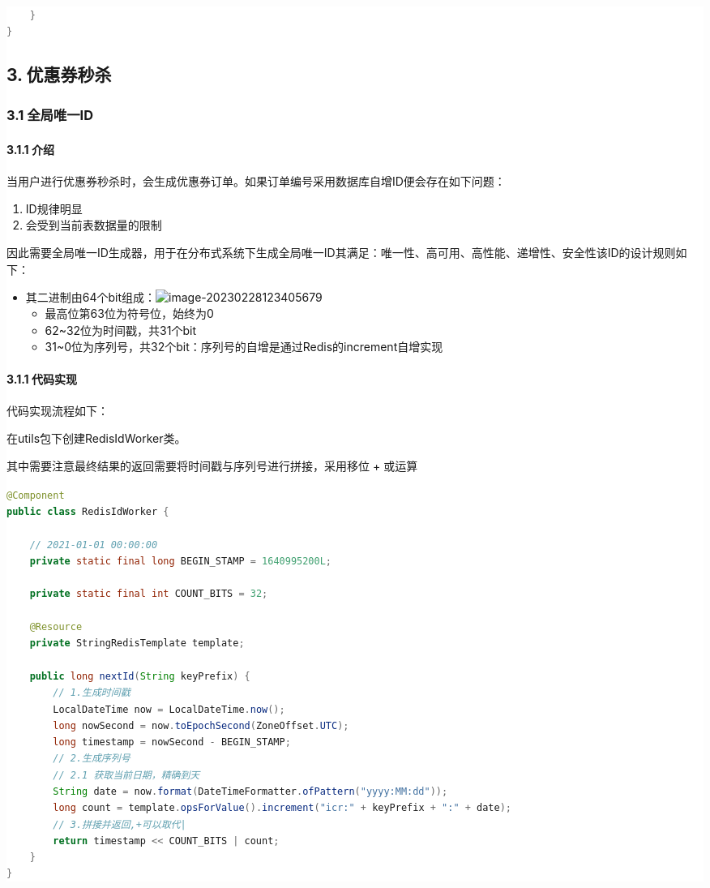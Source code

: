    ```java
       }
   }
   ```

3\. 优惠券秒杀
--------------------------------------------

### 3.1 全局唯一ID

#### 3.1.1 介绍

当用户进行优惠券秒杀时，会生成优惠券订单。如果订单编号采用数据库自增ID便会存在如下问题：

1.  ID规律明显
2.  会受到当前表数据量的限制

因此需要全局唯一ID生成器，用于在分布式系统下生成全局唯一ID其满足：唯一性、高可用、高性能、递增性、安全性该ID的设计规则如下：

*   其二进制由64个bit组成：![image-20230228123405679](https://cdn.jsdelivr.net/gh/KingRainIce/typora-pic@main/202302281234776.png)
    *   最高位第63位为符号位，始终为0
    *   62~32位为时间戳，共31个bit
    *   31~0位为序列号，共32个bit：序列号的自增是通过Redis的increment自增实现

#### 3.1.1 代码实现

代码实现流程如下：

在utils包下创建RedisIdWorker类。

其中需要注意最终结果的返回需要将时间戳与序列号进行拼接，采用移位 \+ 或运算

```java
@Component
public class RedisIdWorker {

    // 2021-01-01 00:00:00
    private static final long BEGIN_STAMP = 1640995200L;

    private static final int COUNT_BITS = 32;

    @Resource
    private StringRedisTemplate template;

    public long nextId(String keyPrefix) {
        // 1.生成时间戳
        LocalDateTime now = LocalDateTime.now();
        long nowSecond = now.toEpochSecond(ZoneOffset.UTC);
        long timestamp = nowSecond - BEGIN_STAMP;
        // 2.生成序列号
        // 2.1 获取当前日期，精确到天
        String date = now.format(DateTimeFormatter.ofPattern("yyyy:MM:dd"));
        long count = template.opsForValue().increment("icr:" + keyPrefix + ":" + date);
        // 3.拼接并返回,+可以取代|
        return timestamp << COUNT_BITS | count;
    }
}
```
